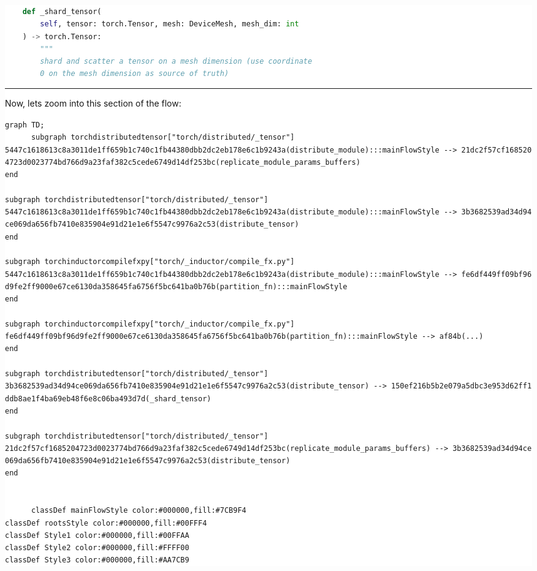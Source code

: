 ```python
    def _shard_tensor(
        self, tensor: torch.Tensor, mesh: DeviceMesh, mesh_dim: int
    ) -> torch.Tensor:
        """
        shard and scatter a tensor on a mesh dimension (use coordinate
        0 on the mesh dimension as source of truth)
```

---

</SwmSnippet>

Now, lets zoom into this section of the flow:

```mermaid
graph TD;
      subgraph torchdistributedtensor["torch/distributed/_tensor"]
5447c1618613c8a3011de1ff659b1c740c1fb44380dbb2dc2eb178e6c1b9243a(distribute_module):::mainFlowStyle --> 21dc2f57cf1685204723d0023774bd766d9a23faf382c5cede6749d14df253bc(replicate_module_params_buffers)
end

subgraph torchdistributedtensor["torch/distributed/_tensor"]
5447c1618613c8a3011de1ff659b1c740c1fb44380dbb2dc2eb178e6c1b9243a(distribute_module):::mainFlowStyle --> 3b3682539ad34d94ce069da656fb7410e835904e91d21e1e6f5547c9976a2c53(distribute_tensor)
end

subgraph torchinductorcompilefxpy["torch/_inductor/compile_fx.py"]
5447c1618613c8a3011de1ff659b1c740c1fb44380dbb2dc2eb178e6c1b9243a(distribute_module):::mainFlowStyle --> fe6df449ff09bf96d9fe2ff9000e67ce6130da358645fa6756f5bc641ba0b76b(partition_fn):::mainFlowStyle
end

subgraph torchinductorcompilefxpy["torch/_inductor/compile_fx.py"]
fe6df449ff09bf96d9fe2ff9000e67ce6130da358645fa6756f5bc641ba0b76b(partition_fn):::mainFlowStyle --> af84b(...)
end

subgraph torchdistributedtensor["torch/distributed/_tensor"]
3b3682539ad34d94ce069da656fb7410e835904e91d21e1e6f5547c9976a2c53(distribute_tensor) --> 150ef216b5b2e079a5dbc3e953d62ff1ddb8ae1f4ba69eb48f6e8c06ba493d7d(_shard_tensor)
end

subgraph torchdistributedtensor["torch/distributed/_tensor"]
21dc2f57cf1685204723d0023774bd766d9a23faf382c5cede6749d14df253bc(replicate_module_params_buffers) --> 3b3682539ad34d94ce069da656fb7410e835904e91d21e1e6f5547c9976a2c53(distribute_tensor)
end


      classDef mainFlowStyle color:#000000,fill:#7CB9F4
classDef rootsStyle color:#000000,fill:#00FFF4
classDef Style1 color:#000000,fill:#00FFAA
classDef Style2 color:#000000,fill:#FFFF00
classDef Style3 color:#000000,fill:#AA7CB9
```
